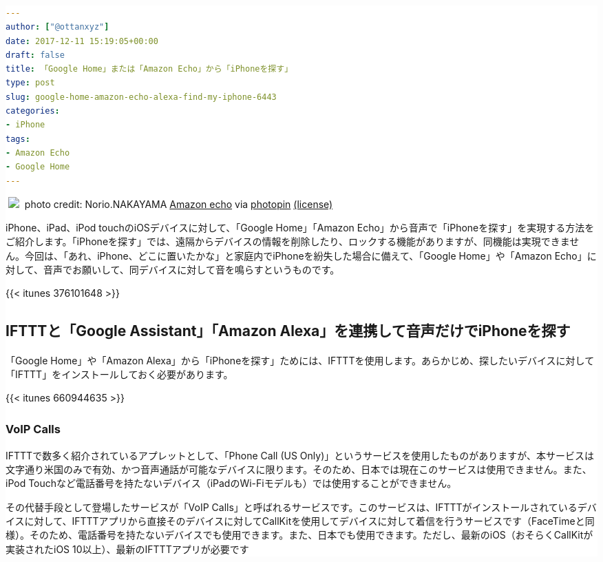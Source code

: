 ```yaml
---
author: ["@ottanxyz"]
date: 2017-12-11 15:19:05+00:00
draft: false
title: 「Google Home」または「Amazon Echo」から「iPhoneを探す」
type: post
slug: google-home-amazon-echo-alexa-find-my-iphone-6443
categories:
- iPhone
tags:
- Amazon Echo
- Google Home
---
```


 ![](/uploads/2017/12/171211-5a2e926a958a7.jpg)
 photo credit: Norio.NAKAYAMA [Amazon echo](http://www.flickr.com/photos/23713037@N07/37645502645) via [photopin](http://photopin.com) [(license)](https://creativecommons.org/licenses/by-nc-sa/2.0/) 



iPhone、iPad、iPod touchのiOSデバイスに対して、「Google Home」「Amazon Echo」から音声で「iPhoneを探す」を実現する方法をご紹介します。「iPhoneを探す」では、遠隔からデバイスの情報を削除したり、ロックする機能がありますが、同機能は実現できません。今回は、「あれ、iPhone、どこに置いたかな」と家庭内でiPhoneを紛失した場合に備えて、「Google Home」や「Amazon Echo」に対して、音声でお願いして、同デバイスに対して音を鳴らすというものです。



{{< itunes 376101648 >}}



## IFTTTと「Google Assistant」「Amazon Alexa」を連携して音声だけでiPhoneを探す





「Google Home」や「Amazon Alexa」から「iPhoneを探す」ためには、IFTTTを使用します。あらかじめ、探したいデバイスに対して「IFTTT」をインストールしておく必要があります。



{{< itunes 660944635 >}}



### VoIP Calls





IFTTTで数多く紹介されているアプレットとして、「Phone Call (US Only)」というサービスを使用したものがありますが、本サービスは文字通り米国のみで有効、かつ音声通話が可能なデバイスに限ります。そのため、日本では現在このサービスは使用できません。また、iPod Touchなど電話番号を持たないデバイス（iPadのWi-Fiモデルも）では使用することができません。





その代替手段として登場したサービスが「VoIP Calls」と呼ばれるサービスです。このサービスは、IFTTTがインストールされているデバイスに対して、IFTTTアプリから直接そのデバイスに対してCallKitを使用してデバイスに対して着信を行うサービスです（FaceTimeと同様）。そのため、電話番号を持たないデバイスでも使用できます。また、日本でも使用できます。ただし、最新のiOS（おそらくCallKitが実装されたiOS 10以上）、最新のIFTTTアプリが必要です
